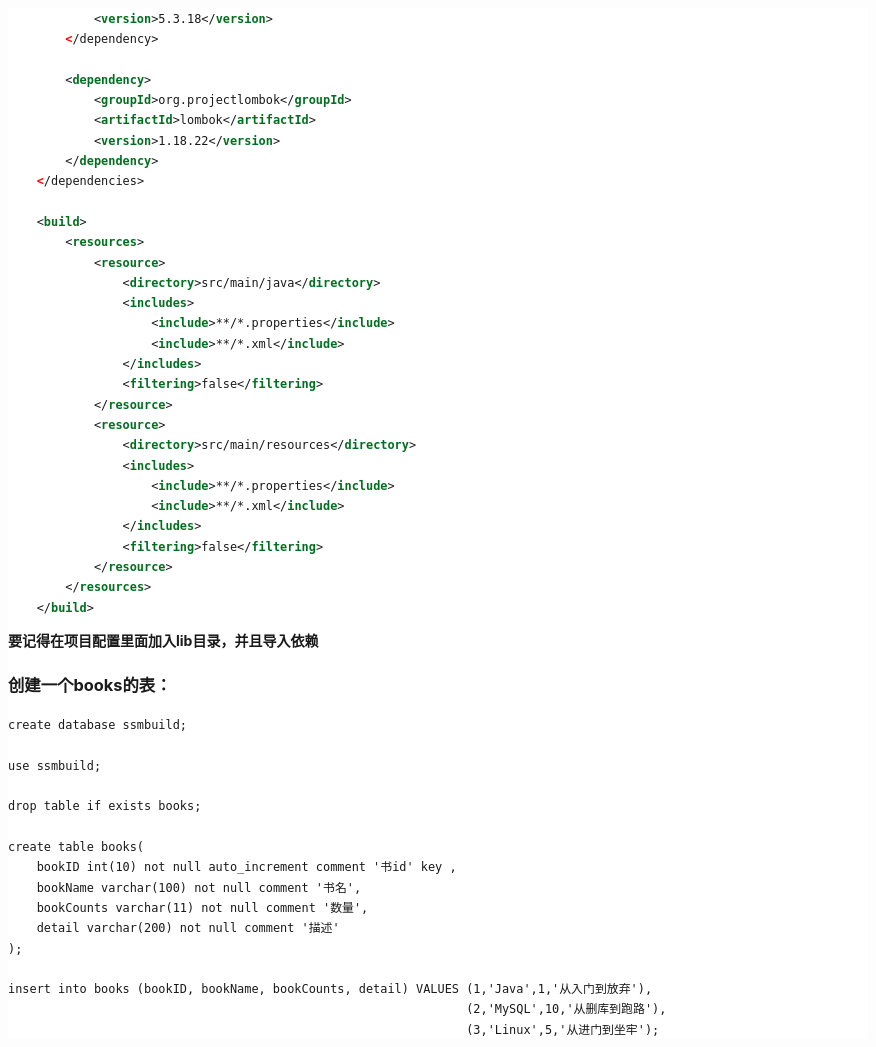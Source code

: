 ```xml
            <version>5.3.18</version>
        </dependency>

        <dependency>
            <groupId>org.projectlombok</groupId>
            <artifactId>lombok</artifactId>
            <version>1.18.22</version>
        </dependency>
    </dependencies>

    <build>
        <resources>
            <resource>
                <directory>src/main/java</directory>
                <includes>
                    <include>**/*.properties</include>
                    <include>**/*.xml</include>
                </includes>
                <filtering>false</filtering>
            </resource>
            <resource>
                <directory>src/main/resources</directory>
                <includes>
                    <include>**/*.properties</include>
                    <include>**/*.xml</include>
                </includes>
                <filtering>false</filtering>
            </resource>
        </resources>
    </build>
```



**要记得在项目配置里面加入lib目录，并且导入依赖**



### 创建一个books的表：

```mysql
create database ssmbuild;

use ssmbuild;

drop table if exists books;

create table books(
    bookID int(10) not null auto_increment comment '书id' key ,
    bookName varchar(100) not null comment '书名',
    bookCounts varchar(11) not null comment '数量',
    detail varchar(200) not null comment '描述'
);

insert into books (bookID, bookName, bookCounts, detail) VALUES (1,'Java',1,'从入门到放弃'),
                                                                (2,'MySQL',10,'从删库到跑路'),
                                                                (3,'Linux',5,'从进门到坐牢');
```

